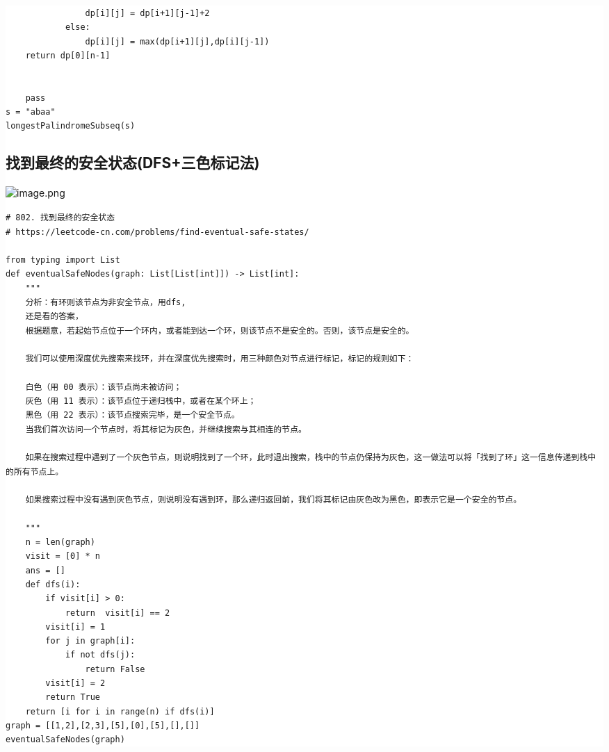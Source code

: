 ```
                dp[i][j] = dp[i+1][j-1]+2
            else:
                dp[i][j] = max(dp[i+1][j],dp[i][j-1])
    return dp[0][n-1]


    pass
s = "abaa"
longestPalindromeSubseq(s)
```

## 找到最终的安全状态(DFS+三色标记法)
![image.png](https://note.youdao.com/yws/res/8374/WEBRESOURCE61f39a5110a714646639ba2507648971)
```
# 802. 找到最终的安全状态
# https://leetcode-cn.com/problems/find-eventual-safe-states/

from typing import List
def eventualSafeNodes(graph: List[List[int]]) -> List[int]:
    """
    分析：有环则该节点为非安全节点，用dfs,
    还是看的答案，
    根据题意，若起始节点位于一个环内，或者能到达一个环，则该节点不是安全的。否则，该节点是安全的。

    我们可以使用深度优先搜索来找环，并在深度优先搜索时，用三种颜色对节点进行标记，标记的规则如下：

    白色（用 00 表示）：该节点尚未被访问；
    灰色（用 11 表示）：该节点位于递归栈中，或者在某个环上；
    黑色（用 22 表示）：该节点搜索完毕，是一个安全节点。
    当我们首次访问一个节点时，将其标记为灰色，并继续搜索与其相连的节点。

    如果在搜索过程中遇到了一个灰色节点，则说明找到了一个环，此时退出搜索，栈中的节点仍保持为灰色，这一做法可以将「找到了环」这一信息传递到栈中的所有节点上。

    如果搜索过程中没有遇到灰色节点，则说明没有遇到环，那么递归返回前，我们将其标记由灰色改为黑色，即表示它是一个安全的节点。

    """
    n = len(graph)
    visit = [0] * n
    ans = []
    def dfs(i):
        if visit[i] > 0:
            return  visit[i] == 2
        visit[i] = 1
        for j in graph[i]:
            if not dfs(j):
                return False
        visit[i] = 2
        return True
    return [i for i in range(n) if dfs(i)]
graph = [[1,2],[2,3],[5],[0],[5],[],[]]
eventualSafeNodes(graph)
```
